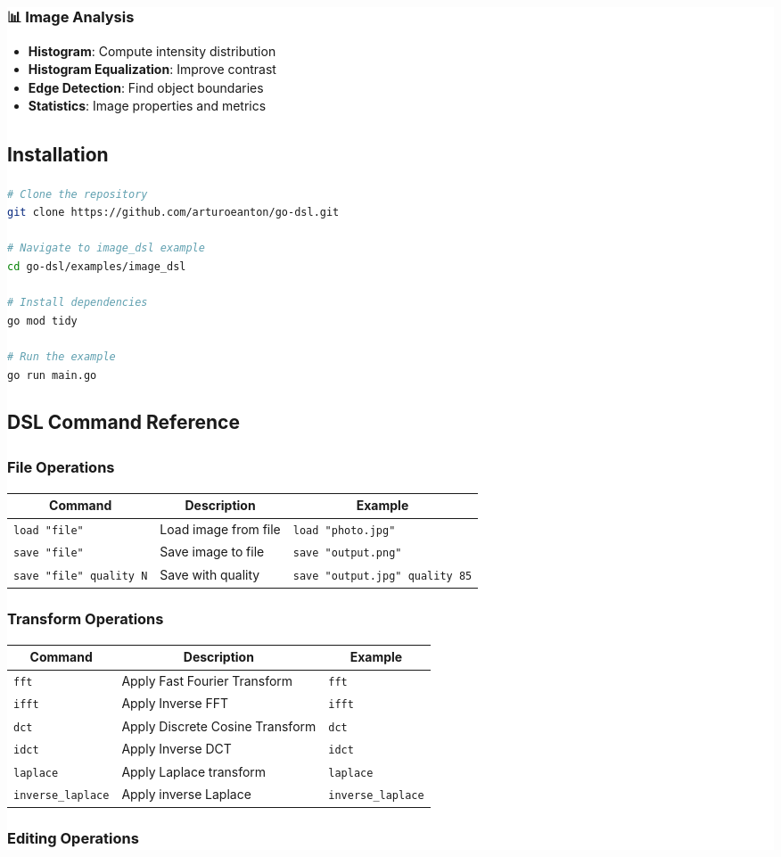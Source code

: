 ### 📊 Image Analysis
- **Histogram**: Compute intensity distribution
- **Histogram Equalization**: Improve contrast
- **Edge Detection**: Find object boundaries
- **Statistics**: Image properties and metrics

## Installation

```bash
# Clone the repository
git clone https://github.com/arturoeanton/go-dsl.git

# Navigate to image_dsl example
cd go-dsl/examples/image_dsl

# Install dependencies
go mod tidy

# Run the example
go run main.go
```

## DSL Command Reference

### File Operations

| Command | Description | Example |
|---------|-------------|---------|
| `load "file"` | Load image from file | `load "photo.jpg"` |
| `save "file"` | Save image to file | `save "output.png"` |
| `save "file" quality N` | Save with quality | `save "output.jpg" quality 85` |

### Transform Operations

| Command | Description | Example |
|---------|-------------|---------|
| `fft` | Apply Fast Fourier Transform | `fft` |
| `ifft` | Apply Inverse FFT | `ifft` |
| `dct` | Apply Discrete Cosine Transform | `dct` |
| `idct` | Apply Inverse DCT | `idct` |
| `laplace` | Apply Laplace transform | `laplace` |
| `inverse_laplace` | Apply inverse Laplace | `inverse_laplace` |

### Editing Operations
